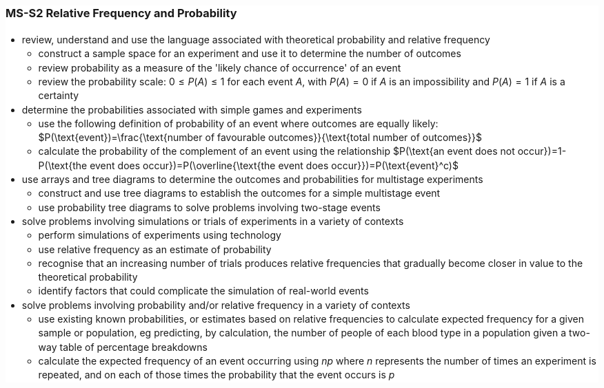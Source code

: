 ### MS-S2 Relative Frequency and Probability

* review, understand and use the language associated with theoretical probability and relative frequency
    * construct a sample space for an experiment and use it to determine the number of outcomes
    * review probability as a measure of the 'likely chance of occurrence' of an event
    * review the probability scale: $0\leq P(A)\leq 1$ for each event $A$, with $P(A)=0$ if $A$ is an impossibility and $P(A)=1$ if $A$ is a certainty
* determine the probabilities associated with simple games and experiments
    * use the following definition of probability of an event where outcomes are equally likely: $P(\text{event})=\frac{\text{number of favourable outcomes}}{\text{total number of outcomes}}$
    * calculate the probability of the complement of an event using the relationship $P(\text{an event does not occur})=1-P(\text{the event does occur})=P(\overline{\text{the event does occur}})=P(\text{event}^c)$
* use arrays and tree diagrams to determine the outcomes and probabilities for multistage experiments
    * construct and use tree diagrams to establish the outcomes for a simple multistage event
    * use probability tree diagrams to solve problems involving two-stage events
* solve problems involving simulations or trials of experiments in a variety of contexts
    * perform simulations of experiments using technology
    * use relative frequency as an estimate of probability
    * recognise that an increasing number of trials produces relative frequencies that gradually become closer in value to the theoretical probability
    * identify factors that could complicate the simulation of real-world events
* solve problems involving probability and/or relative frequency in a variety of contexts
    * use existing known probabilities, or estimates based on relative frequencies to calculate expected frequency for a given sample or population, eg predicting, by calculation, the number of people of each blood type in a population given a two-way table of percentage breakdowns
    * calculate the expected frequency of an event occurring using $np$ where $n$ represents the number of times an experiment is repeated, and on each of those times the probability that the event occurs is $p$